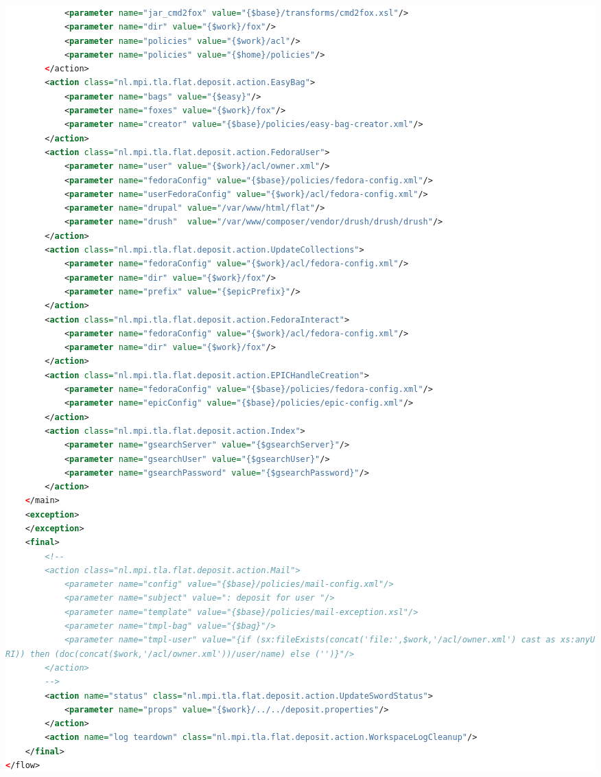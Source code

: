 ```xml
            <parameter name="jar_cmd2fox" value="{$base}/transforms/cmd2fox.xsl"/>
            <parameter name="dir" value="{$work}/fox"/>
            <parameter name="policies" value="{$work}/acl"/>
            <parameter name="policies" value="{$home}/policies"/>
        </action>
        <action class="nl.mpi.tla.flat.deposit.action.EasyBag">
            <parameter name="bags" value="{$easy}"/>
            <parameter name="foxes" value="{$work}/fox"/>
            <parameter name="creator" value="{$base}/policies/easy-bag-creator.xml"/>
        </action>
        <action class="nl.mpi.tla.flat.deposit.action.FedoraUser">
            <parameter name="user" value="{$work}/acl/owner.xml"/>
            <parameter name="fedoraConfig" value="{$base}/policies/fedora-config.xml"/>
            <parameter name="userFedoraConfig" value="{$work}/acl/fedora-config.xml"/>
            <parameter name="drupal" value="/var/www/html/flat"/>
            <parameter name="drush"  value="/var/www/composer/vendor/drush/drush/drush"/>
        </action>
        <action class="nl.mpi.tla.flat.deposit.action.UpdateCollections">
            <parameter name="fedoraConfig" value="{$work}/acl/fedora-config.xml"/>
            <parameter name="dir" value="{$work}/fox"/>
            <parameter name="prefix" value="{$epicPrefix}"/>
        </action>
        <action class="nl.mpi.tla.flat.deposit.action.FedoraInteract">
            <parameter name="fedoraConfig" value="{$work}/acl/fedora-config.xml"/>
            <parameter name="dir" value="{$work}/fox"/>
        </action>
        <action class="nl.mpi.tla.flat.deposit.action.EPICHandleCreation">
            <parameter name="fedoraConfig" value="{$base}/policies/fedora-config.xml"/>
            <parameter name="epicConfig" value="{$base}/policies/epic-config.xml"/>
        </action>
        <action class="nl.mpi.tla.flat.deposit.action.Index">
            <parameter name="gsearchServer" value="{$gsearchServer}"/>
            <parameter name="gsearchUser" value="{$gsearchUser}"/>
            <parameter name="gsearchPassword" value="{$gsearchPassword}"/>
        </action>
    </main>
    <exception>
    </exception>
    <final>
        <!--
        <action class="nl.mpi.tla.flat.deposit.action.Mail">
            <parameter name="config" value="{$base}/policies/mail-config.xml"/>
            <parameter name="subject" value=": deposit for user "/>
            <parameter name="template" value="{$base}/policies/mail-exception.xsl"/>
            <parameter name="tmpl-bag" value="{$bag}"/>
            <parameter name="tmpl-user" value="{if (sx:fileExists(concat('file:',$work,'/acl/owner.xml') cast as xs:anyURI)) then (doc(concat($work,'/acl/owner.xml'))/user/name) else ('')}"/>
        </action>
        -->
        <action name="status" class="nl.mpi.tla.flat.deposit.action.UpdateSwordStatus">
            <parameter name="props" value="{$work}/../../deposit.properties"/>
        </action>
        <action name="log teardown" class="nl.mpi.tla.flat.deposit.action.WorkspaceLogCleanup"/>
    </final>
</flow>
```
